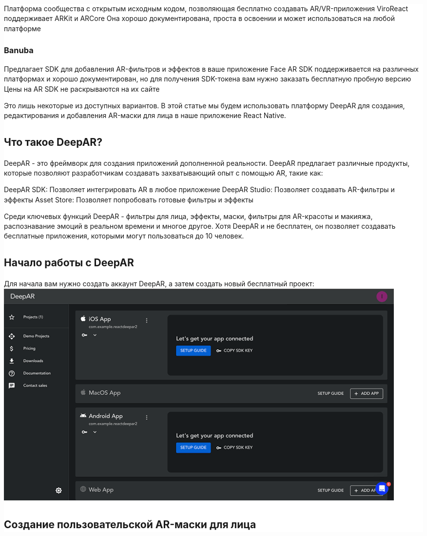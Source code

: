 Платформа сообщества с открытым исходным кодом, позволяющая бесплатно создавать AR/VR-приложения ViroReact поддерживает ARKit и ARCore Она хорошо документирована, проста в освоении и может использоваться на любой платформе

### Banuba

Предлагает SDK для добавления AR-фильтров и эффектов в ваше приложение Face AR SDK поддерживается на различных платформах и хорошо документирован, но для получения SDK-токена вам нужно заказать бесплатную пробную версию Цены на AR SDK не раскрываются на их сайте

Это лишь некоторые из доступных вариантов. В этой статье мы будем использовать платформу DeepAR для создания, редактирования и добавления AR-маски для лица в наше приложение React Native.

## Что такое DeepAR?

DeepAR - это фреймворк для создания приложений дополненной реальности. DeepAR предлагает различные продукты, которые позволяют разработчикам создавать захватывающий опыт с помощью AR, такие как:

DeepAR SDK: Позволяет интегрировать AR в любое приложение DeepAR Studio: Позволяет создавать AR-фильтры и эффекты Asset Store: Позволяет попробовать готовые фильтры и эффекты

Среди ключевых функций DeepAR - фильтры для лица, эффекты, маски, фильтры для AR-красоты и макияжа, распознавание эмоций в реальном времени и многое другое. Хотя DeepAR и не бесплатен, он позволяет создавать бесплатные приложения, которыми могут пользоваться до 10 человек.

## Начало работы с DeepAR

Для начала вам нужно создать аккаунт DeepAR, а затем создать новый бесплатный проект: ![deepar-license-key.png](../../assets/images/deepar-license-key.png)

## Создание пользовательской AR-маски для лица

